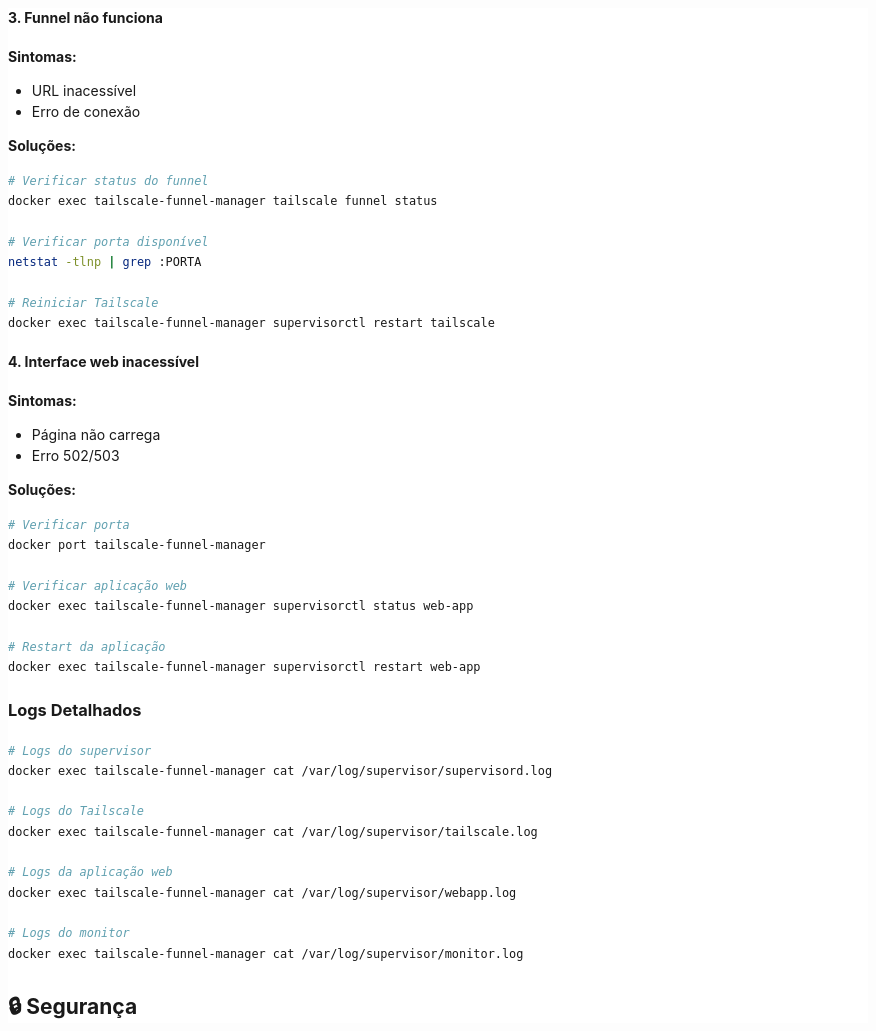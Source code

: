 #### 3. Funnel não funciona

**Sintomas:**
- URL inacessível
- Erro de conexão

**Soluções:**
```bash
# Verificar status do funnel
docker exec tailscale-funnel-manager tailscale funnel status

# Verificar porta disponível
netstat -tlnp | grep :PORTA

# Reiniciar Tailscale
docker exec tailscale-funnel-manager supervisorctl restart tailscale
```

#### 4. Interface web inacessível

**Sintomas:**
- Página não carrega
- Erro 502/503

**Soluções:**
```bash
# Verificar porta
docker port tailscale-funnel-manager

# Verificar aplicação web
docker exec tailscale-funnel-manager supervisorctl status web-app

# Restart da aplicação
docker exec tailscale-funnel-manager supervisorctl restart web-app
```

### Logs Detalhados

```bash
# Logs do supervisor
docker exec tailscale-funnel-manager cat /var/log/supervisor/supervisord.log

# Logs do Tailscale
docker exec tailscale-funnel-manager cat /var/log/supervisor/tailscale.log

# Logs da aplicação web
docker exec tailscale-funnel-manager cat /var/log/supervisor/webapp.log

# Logs do monitor
docker exec tailscale-funnel-manager cat /var/log/supervisor/monitor.log
```

## 🔒 Segurança

